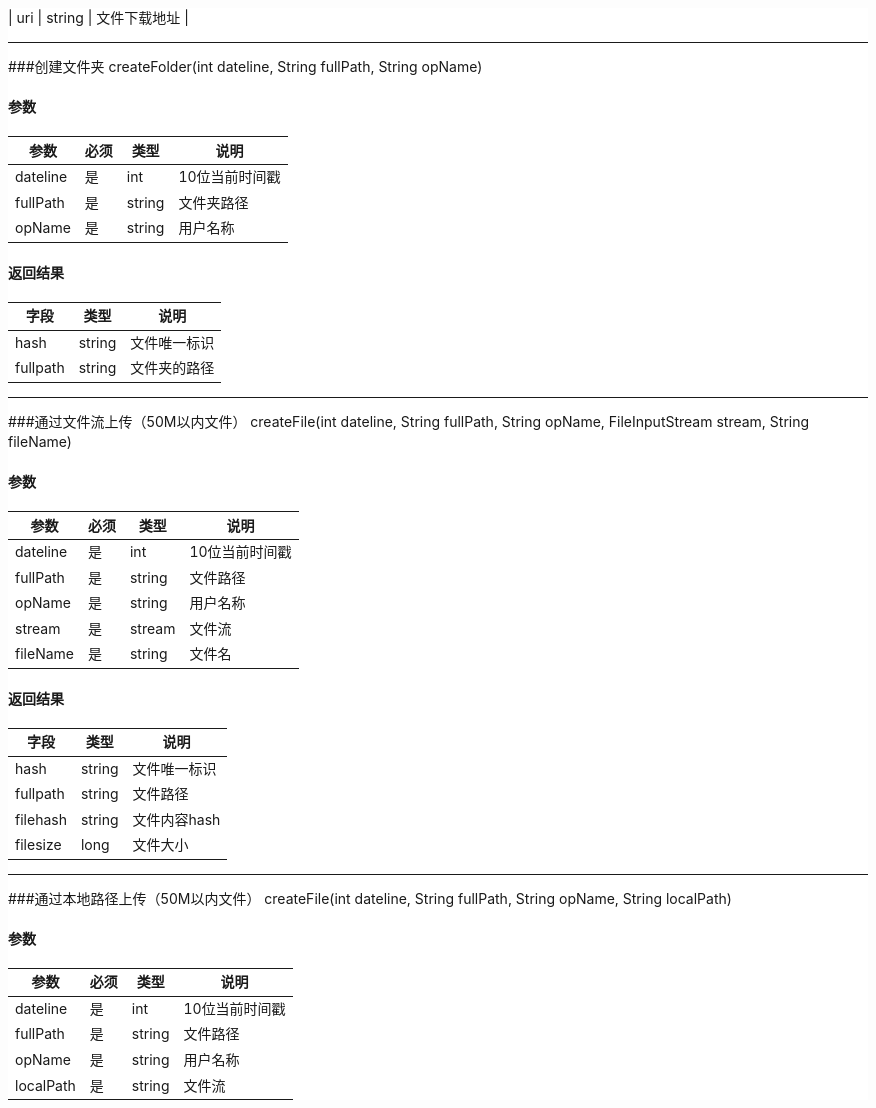 | uri | string | 文件下载地址 |

---
###创建文件夹
	createFolder(int dateline, String fullPath, 
	String opName)
#### 参数 

| 参数 | 必须 | 类型 | 说明 |
|------|------|------|------|
| dateline | 是 | int | 10位当前时间戳 |
| fullPath | 是 |string| 文件夹路径 |
| opName | 是 | string | 用户名称 |
#### 返回结果

| 字段 | 类型 | 说明 |
|------|------|------|
| hash | string | 文件唯一标识 |
| fullpath | string | 文件夹的路径 |

---
###通过文件流上传（50M以内文件）
	createFile(int dateline, String fullPath, 
	String opName, FileInputStream stream, String fileName) 
#### 参数 
| 参数 | 必须 | 类型 | 说明 |
|------|------|------|------|
| dateline | 是 | int | 10位当前时间戳 |
| fullPath | 是 | string | 文件路径 |
| opName | 是 | string | 用户名称 |
| stream | 是 | stream | 文件流 |
| fileName | 是 | string | 文件名 |

#### 返回结果
| 字段 | 类型 | 说明 |
|------|------|------|
| hash | string | 文件唯一标识 |
| fullpath | string | 文件路径 |
| filehash | string | 文件内容hash |
| filesize | long | 文件大小 |

---
###通过本地路径上传（50M以内文件）
	createFile(int dateline, String fullPath, String opName, String localPath)
#### 参数 
| 参数 | 必须 | 类型 | 说明 |
|------|------|------|------|
| dateline | 是 | int | 10位当前时间戳 |
| fullPath | 是 | string | 文件路径 |
| opName | 是 | string | 用户名称 |
| localPath | 是 | string | 文件流 |